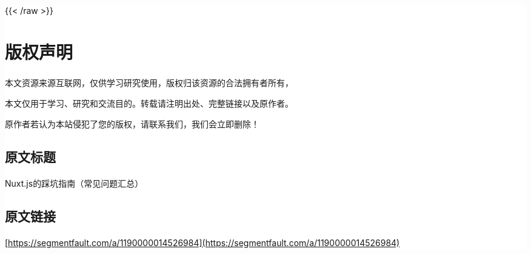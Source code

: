                 
{{< /raw >}}

# 版权声明
本文资源来源互联网，仅供学习研究使用，版权归该资源的合法拥有者所有，

本文仅用于学习、研究和交流目的。转载请注明出处、完整链接以及原作者。

原作者若认为本站侵犯了您的版权，请联系我们，我们会立即删除！

## 原文标题
Nuxt.js的踩坑指南（常见问题汇总）

## 原文链接
[https://segmentfault.com/a/1190000014526984](https://segmentfault.com/a/1190000014526984)

